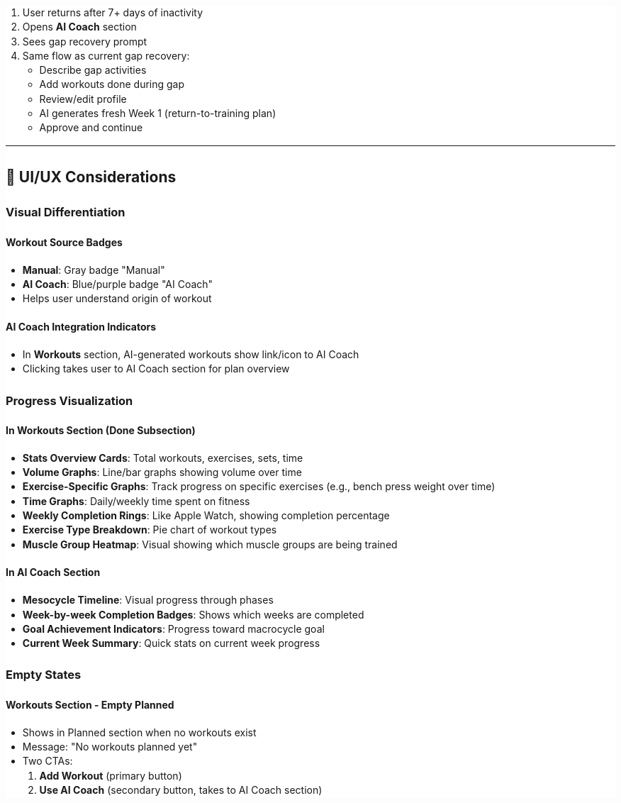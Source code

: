 1. User returns after 7+ days of inactivity
2. Opens **AI Coach** section
3. Sees gap recovery prompt
4. Same flow as current gap recovery:
   - Describe gap activities
   - Add workouts done during gap
   - Review/edit profile
   - AI generates fresh Week 1 (return-to-training plan)
   - Approve and continue

---

## 🎨 UI/UX Considerations

### Visual Differentiation

#### Workout Source Badges
- **Manual**: Gray badge "Manual"
- **AI Coach**: Blue/purple badge "AI Coach"
- Helps user understand origin of workout

#### AI Coach Integration Indicators
- In **Workouts** section, AI-generated workouts show link/icon to AI Coach
- Clicking takes user to AI Coach section for plan overview

### Progress Visualization

#### In Workouts Section (Done Subsection)
- **Stats Overview Cards**: Total workouts, exercises, sets, time
- **Volume Graphs**: Line/bar graphs showing volume over time
- **Exercise-Specific Graphs**: Track progress on specific exercises (e.g., bench press weight over time)
- **Time Graphs**: Daily/weekly time spent on fitness
- **Weekly Completion Rings**: Like Apple Watch, showing completion percentage
- **Exercise Type Breakdown**: Pie chart of workout types
- **Muscle Group Heatmap**: Visual showing which muscle groups are being trained

#### In AI Coach Section
- **Mesocycle Timeline**: Visual progress through phases
- **Week-by-week Completion Badges**: Shows which weeks are completed
- **Goal Achievement Indicators**: Progress toward macrocycle goal
- **Current Week Summary**: Quick stats on current week progress

### Empty States

#### Workouts Section - Empty Planned
- Shows in Planned section when no workouts exist
- Message: "No workouts planned yet"
- Two CTAs:
  1. **Add Workout** (primary button)
  2. **Use AI Coach** (secondary button, takes to AI Coach section)
